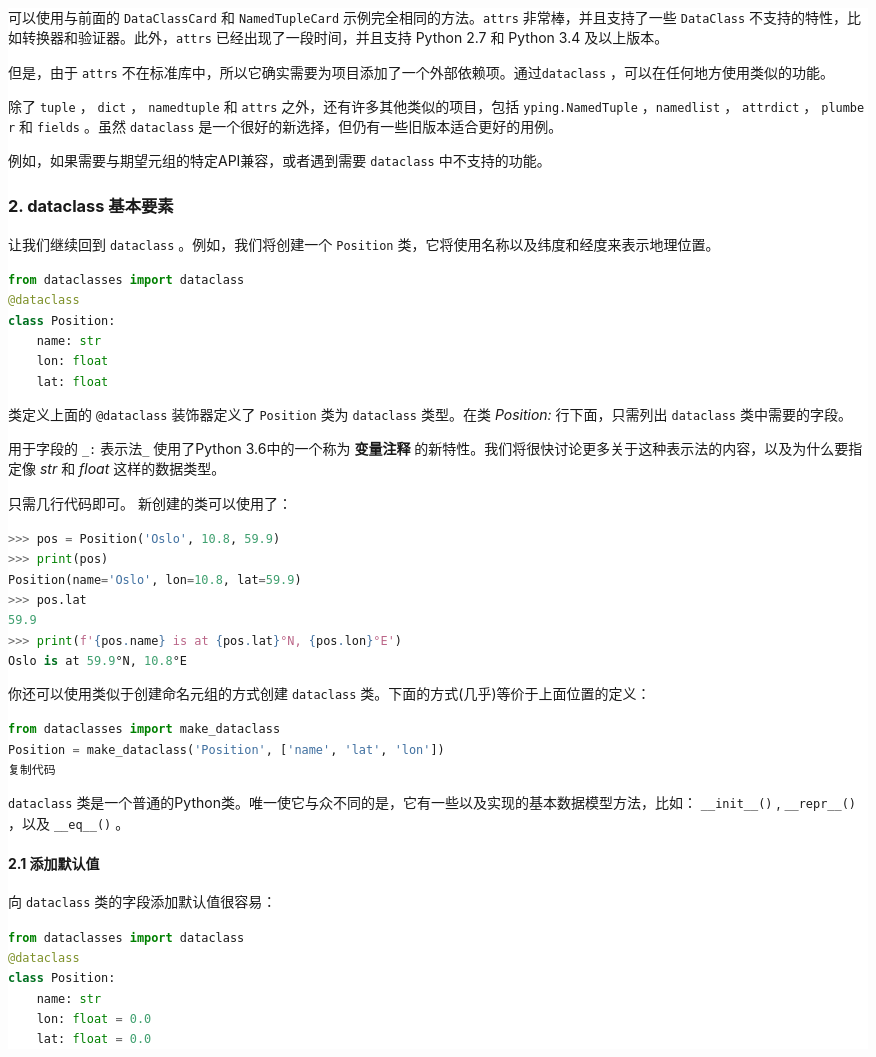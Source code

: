 可以使用与前面的 `DataClassCard` 和 `NamedTupleCard` 示例完全相同的方法。`attrs` 非常棒，并且支持了一些  `DataClass` 不支持的特性，比如转换器和验证器。此外，`attrs` 已经出现了一段时间，并且支持 Python 2.7 和 Python 3.4 及以上版本。

但是，由于 `attrs` 不在标准库中，所以它确实需要为项目添加了一个外部依赖项。通过`dataclass`  ，可以在任何地方使用类似的功能。

除了 `tuple` ， `dict` ， `namedtuple` 和 `attrs` 之外，还有许多其他类似的项目，包括 `yping.NamedTuple` ，`namedlist` ， `attrdict` ， `plumber` 和 `fields` 。虽然 `dataclass` 是一个很好的新选择，但仍有一些旧版本适合更好的用例。

例如，如果需要与期望元组的特定API兼容，或者遇到需要 `dataclass` 中不支持的功能。

### 2. dataclass 基本要素
让我们继续回到 `dataclass` 。例如，我们将创建一个 `Position` 类，它将使用名称以及纬度和经度来表示地理位置。
```python
from dataclasses import dataclass
@dataclass
class Position:
    name: str
    lon: float
    lat: float
```

类定义上面的 `@dataclass` 装饰器定义了 `Position` 类为 `dataclass`  类型。在类 _Position:_ 行下面，只需列出 `dataclass`  类中需要的字段。

用于字段的 `_:` 表示法`_` 使用了Python 3.6中的一个称为 **变量注释** 的新特性。我们将很快讨论更多关于这种表示法的内容，以及为什么要指定像 _str_ 和 _float_ 这样的数据类型。

只需几行代码即可。 新创建的类可以使用了：

```python
>>> pos = Position('Oslo', 10.8, 59.9)
>>> print(pos)
Position(name='Oslo', lon=10.8, lat=59.9)
>>> pos.lat
59.9
>>> print(f'{pos.name} is at {pos.lat}°N, {pos.lon}°E')
Oslo is at 59.9°N, 10.8°E

```

你还可以使用类似于创建命名元组的方式创建 `dataclass`  类。下面的方式(几乎)等价于上面位置的定义：
```python
from dataclasses import make_dataclass
Position = make_dataclass('Position', ['name', 'lat', 'lon'])
复制代码
```

`dataclass` 类是一个普通的Python类。唯一使它与众不同的是，它有一些以及实现的基本数据模型方法，比如： `__init__()` ,  `__repr__()` ，以及 `__eq__()` 。

#### 2.1 添加默认值
向 `dataclass` 类的字段添加默认值很容易：
```python
from dataclasses import dataclass
@dataclass
class Position:
    name: str
    lon: float = 0.0
    lat: float = 0.0
```
